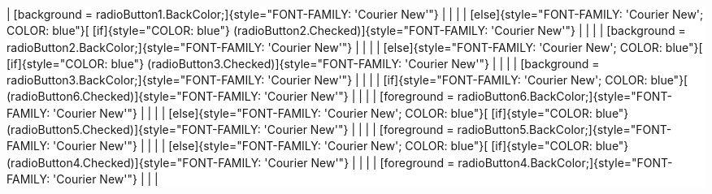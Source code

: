 | [background = radioButton1.BackColor;]{style="FONT-FAMILY: 'Courier New'"}                                                                                                                                                                                             |
|                                                                                                                                                                                                                                                                        |
| [else]{style="FONT-FAMILY: 'Courier New'; COLOR: blue"}[ [if]{style="COLOR: blue"} (radioButton2.Checked)]{style="FONT-FAMILY: 'Courier New'"}                                                                                                                         |
|                                                                                                                                                                                                                                                                        |
| [background = radioButton2.BackColor;]{style="FONT-FAMILY: 'Courier New'"}                                                                                                                                                                                             |
|                                                                                                                                                                                                                                                                        |
| [else]{style="FONT-FAMILY: 'Courier New'; COLOR: blue"}[ [if]{style="COLOR: blue"} (radioButton3.Checked)]{style="FONT-FAMILY: 'Courier New'"}                                                                                                                         |
|                                                                                                                                                                                                                                                                        |
| [background = radioButton3.BackColor;]{style="FONT-FAMILY: 'Courier New'"}                                                                                                                                                                                             |
|                                                                                                                                                                                                                                                                        |
| [if]{style="FONT-FAMILY: 'Courier New'; COLOR: blue"}[ (radioButton6.Checked)]{style="FONT-FAMILY: 'Courier New'"}                                                                                                                                                     |
|                                                                                                                                                                                                                                                                        |
| [foreground = radioButton6.BackColor;]{style="FONT-FAMILY: 'Courier New'"}                                                                                                                                                                                             |
|                                                                                                                                                                                                                                                                        |
| [else]{style="FONT-FAMILY: 'Courier New'; COLOR: blue"}[ [if]{style="COLOR: blue"} (radioButton5.Checked)]{style="FONT-FAMILY: 'Courier New'"}                                                                                                                         |
|                                                                                                                                                                                                                                                                        |
| [foreground = radioButton5.BackColor;]{style="FONT-FAMILY: 'Courier New'"}                                                                                                                                                                                             |
|                                                                                                                                                                                                                                                                        |
| [else]{style="FONT-FAMILY: 'Courier New'; COLOR: blue"}[ [if]{style="COLOR: blue"} (radioButton4.Checked)]{style="FONT-FAMILY: 'Courier New'"}                                                                                                                         |
|                                                                                                                                                                                                                                                                        |
| [foreground = radioButton4.BackColor;]{style="FONT-FAMILY: 'Courier New'"}                                                                                                                                                                                             |
|                                                                                                                                                                                                                                                                        |
